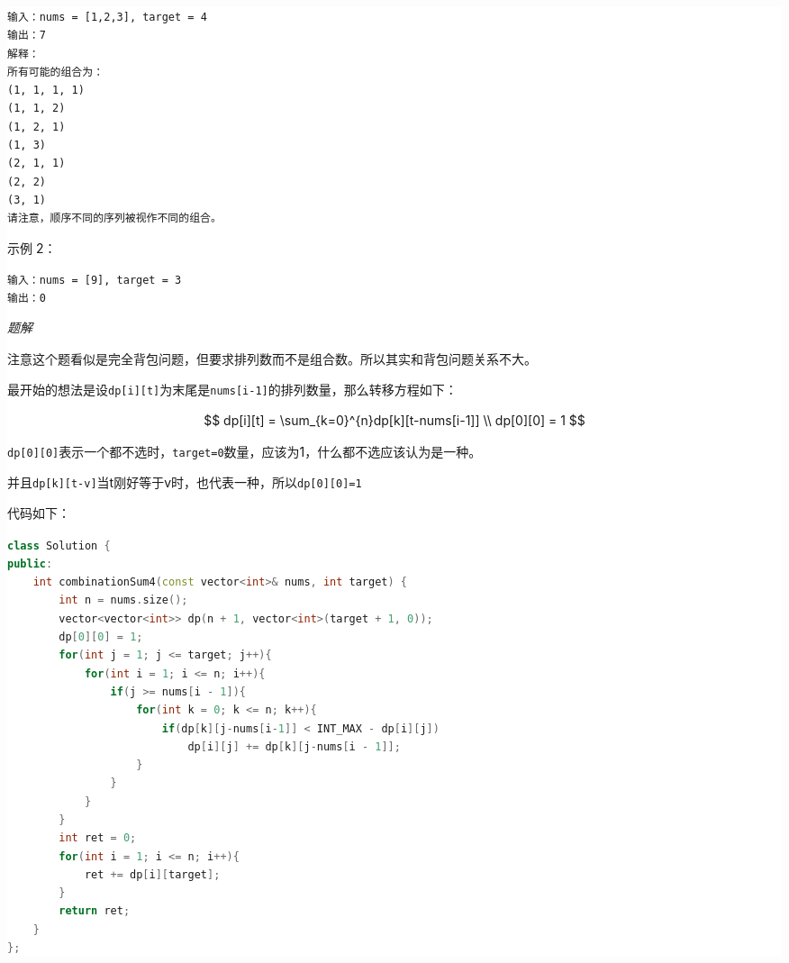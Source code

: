 ```
输入：nums = [1,2,3], target = 4
输出：7
解释：
所有可能的组合为：
(1, 1, 1, 1)
(1, 1, 2)
(1, 2, 1)
(1, 3)
(2, 1, 1)
(2, 2)
(3, 1)
请注意，顺序不同的序列被视作不同的组合。
```

示例 2：
```
输入：nums = [9], target = 3
输出：0
```

*题解*

注意这个题看似是完全背包问题，但要求排列数而不是组合数。所以其实和背包问题关系不大。


最开始的想法是设`dp[i][t]`为末尾是`nums[i-1]`的排列数量，那么转移方程如下：

$$
dp[i][t] = \sum_{k=0}^{n}dp[k][t-nums[i-1]] \\
dp[0][0] = 1
$$

`dp[0][0]`表示一个都不选时，`target=0`数量，应该为1，什么都不选应该认为是一种。

并且`dp[k][t-v]`当t刚好等于v时，也代表一种，所以`dp[0][0]=1`

代码如下：

```cpp
class Solution {
public:
    int combinationSum4(const vector<int>& nums, int target) {
        int n = nums.size();
        vector<vector<int>> dp(n + 1, vector<int>(target + 1, 0));
        dp[0][0] = 1;
        for(int j = 1; j <= target; j++){
            for(int i = 1; i <= n; i++){
                if(j >= nums[i - 1]){
                    for(int k = 0; k <= n; k++){
                        if(dp[k][j-nums[i-1]] < INT_MAX - dp[i][j])
                            dp[i][j] += dp[k][j-nums[i - 1]];
                    }
                }
            }
        }
        int ret = 0;
        for(int i = 1; i <= n; i++){
            ret += dp[i][target];
        }
        return ret;
    }
};
```
